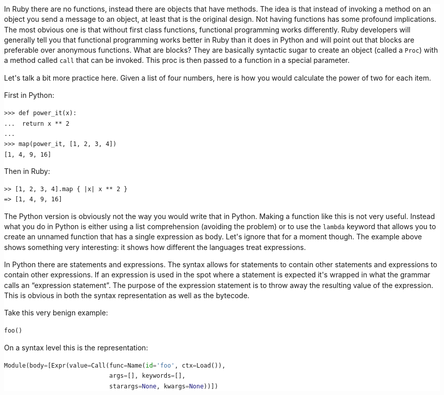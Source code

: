 In Ruby there are no functions, instead there are objects that have
methods.  The idea is that instead of invoking a method on an object you
send a message to an object, at least that is the original design.  Not
having functions has some profound implications.  The most obvious one is
that without first class functions, functional programming works
differently.  Ruby developers will generally tell you that functional
programming works better in Ruby than it does in Python and will point out
that blocks are preferable over anonymous functions.  What are blocks?
They are basically syntactic sugar to create an object (called a `Proc`)
with a method called `call` that can be invoked.  This proc is then
passed to a function in a special parameter.

Let's talk a bit more practice here.  Given a list of four numbers, here
is how you would calculate the power of two for each item.

First in Python:

```pycon
>>> def power_it(x):
...  return x ** 2
...
>>> map(power_it, [1, 2, 3, 4])
[1, 4, 9, 16]
```

Then in Ruby:

```irb
>> [1, 2, 3, 4].map { |x| x ** 2 }
=> [1, 4, 9, 16]
```

The Python version is obviously not the way you would write that in
Python.  Making a function like this is not very useful.  Instead what you
do in Python is either using a list comprehension (avoiding the problem)
or to use the `lambda` keyword that allows you to create an unnamed
function that has a single expression as body.  Let's ignore that for a
moment though.  The example above shows something very interesting: it
shows how different the languages treat expressions.

In Python there are statements and expressions.  The syntax allows for
statements to contain other statements and expressions to contain other
expressions.  If an expression is used in the spot where a statement is
expected it's wrapped in what the grammar calls an “expression statement”.
The purpose of the expression statement is to throw away the resulting
value of the expression.  This is obvious in both the syntax
representation as well as the bytecode.

Take this very benign example:

```python
foo()
```

On a syntax level this is the representation:

```python
Module(body=[Expr(value=Call(func=Name(id='foo', ctx=Load()),
                             args=[], keywords=[],
                             starargs=None, kwargs=None))])
```
